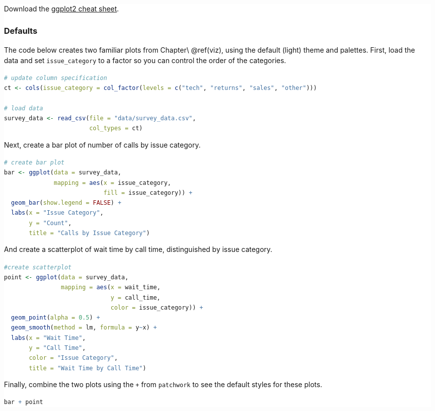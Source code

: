 Download the [ggplot2 cheat sheet](https://raw.githubusercontent.com/rstudio/cheatsheets/main/data-visualization.pdf).


### Defaults

The code below creates two familiar plots from Chapter\ \@ref(viz), using the default (light) theme and palettes. First, load the data and set `issue_category` to a factor so you can control the order of the categories.


```r
# update column specification
ct <- cols(issue_category = col_factor(levels = c("tech", "returns", "sales", "other")))

# load data
survey_data <- read_csv(file = "data/survey_data.csv",
                        col_types = ct)
```

Next, create a bar plot of number of calls by issue category.


```r
# create bar plot
bar <- ggplot(data = survey_data, 
              mapping = aes(x = issue_category,
                            fill = issue_category)) +
  geom_bar(show.legend = FALSE) +
  labs(x = "Issue Category", 
       y = "Count",
       title = "Calls by Issue Category")
```

And create a scatterplot of wait time by call time, distinguished by issue category.


```r
#create scatterplot
point <- ggplot(data = survey_data, 
                mapping = aes(x = wait_time, 
                              y = call_time,
                              color = issue_category)) +
  geom_point(alpha = 0.5) +
  geom_smooth(method = lm, formula = y~x) +
  labs(x = "Wait Time",
       y = "Call Time",
       color = "Issue Category",
       title = "Wait Time by Call Time")
```

Finally, combine the two plots using the `+` from <code class='package'>patchwork</code> to see the default styles for these plots.


```r
bar + point
```
